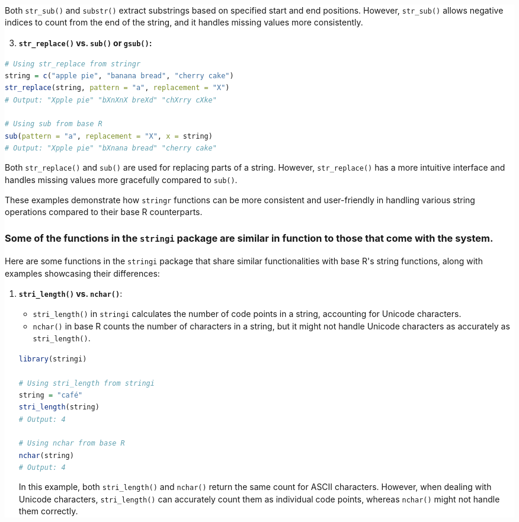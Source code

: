 Both `str_sub()` and `substr()` extract substrings based on specified start and end positions. However, `str_sub()` allows negative indices to count from the end of the string, and it handles missing values more consistently.

3. **`str_replace()` vs. `sub()` or `gsub()`:**
```R
# Using str_replace from stringr
string = c("apple pie", "banana bread", "cherry cake")
str_replace(string, pattern = "a", replacement = "X")
# Output: "Xpple pie" "bXnXnX breXd" "chXrry cXke"

# Using sub from base R
sub(pattern = "a", replacement = "X", x = string)
# Output: "Xpple pie" "bXnana bread" "cherry cake"
```

Both `str_replace()` and `sub()` are used for replacing parts of a string. However, `str_replace()` has a more intuitive interface and handles missing values more gracefully compared to `sub()`.

These examples demonstrate how `stringr` functions can be more consistent and user-friendly in handling various string operations compared to their base R counterparts.

### Some of the functions in the `stringi` package are similar in function to those that come with the system.

Here are some functions in the `stringi` package that share similar functionalities with base R's string functions, along with examples showcasing their differences:

1. **`stri_length()` vs. `nchar()`**:
    - `stri_length()` in `stringi` calculates the number of code points in a string, accounting for Unicode characters.
    - `nchar()` in base R counts the number of characters in a string, but it might not handle Unicode characters as accurately as `stri_length()`.

    ```R
    library(stringi)
    
    # Using stri_length from stringi
    string = "café"
    stri_length(string)
    # Output: 4
    
    # Using nchar from base R
    nchar(string)
    # Output: 4
    ```

    In this example, both `stri_length()` and `nchar()` return the same count for ASCII characters. However, when dealing with Unicode characters, `stri_length()` can accurately count them as individual code points, whereas `nchar()` might not handle them correctly.
